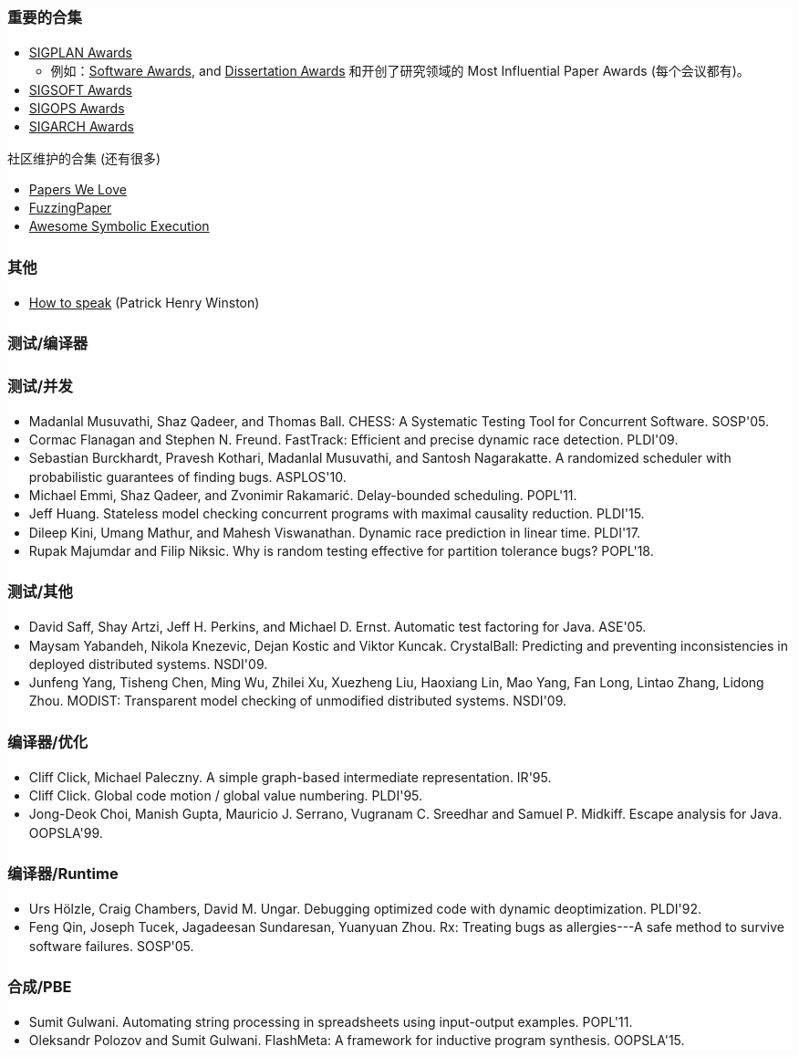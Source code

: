 <h3>重要的合集</h3>
<ul>
<li><a href="https://sigplan.org/Awards/">SIGPLAN Awards</a>
<ul>
<li>例如：<a href="https://sigplan.org/Awards/Software/">Software Awards</a>, and <a href="https://sigplan.org/Awards/Dissertation/">Dissertation Awards</a> 和开创了研究领域的 Most Influential Paper Awards (每个会议都有)。</li>
</ul>
</li>
<li><a href="http://www.sigsoft.org/awards.html">SIGSOFT Awards</a></li>
<li><a href="https://www.sigops.org/awards/">SIGOPS Awards</a></li>
<li><a href="https://www.sigarch.org/benefit/awards/">SIGARCH Awards</a></li>
</ul>
<p>社区维护的合集 (还有很多)</p>
<ul>
<li><a href="https://paperswelove.org/">Papers We Love</a></li>
<li><a href="https://wcventure.github.io/FuzzingPaper/">FuzzingPaper</a></li>
<li><a href="https://github.com/ksluckow/awesome-symbolic-execution">Awesome Symbolic Execution</a></li>
</ul>
<h3>其他</h3>
<ul>
<li><a href="https://www.bilibili.com/video/BV1K54y1m7M6">How to speak</a> (Patrick Henry Winston)</li>
</ul>
<div class="hidden"><h3>测试/编译器</h3><h3>测试/并发</h3><ul>
<li>Madanlal Musuvathi, Shaz Qadeer, and Thomas Ball. CHESS: A Systematic Testing Tool for Concurrent Software. SOSP&#x27;05.</li>
<li>Cormac Flanagan and Stephen N. Freund. FastTrack: Efficient and precise dynamic race detection. PLDI&#x27;09.</li>
<li>Sebastian Burckhardt, Pravesh Kothari, Madanlal Musuvathi, and Santosh Nagarakatte. A randomized scheduler with probabilistic guarantees of finding bugs. ASPLOS&#x27;10.</li>
<li>Michael Emmi, Shaz Qadeer, and Zvonimir Rakamarić. Delay-bounded scheduling. POPL&#x27;11.</li>
<li>Jeff Huang. Stateless model checking concurrent programs with maximal causality reduction. PLDI&#x27;15.</li>
<li>Dileep Kini, Umang Mathur, and Mahesh Viswanathan. Dynamic race prediction in linear time. PLDI&#x27;17.</li>
<li>Rupak Majumdar and Filip Niksic. Why is random testing effective for partition tolerance bugs? POPL&#x27;18.</li>
</ul><h3>测试/其他</h3><ul>
<li>David Saff, Shay Artzi, Jeff H. Perkins, and Michael D. Ernst. Automatic test factoring for Java. ASE&#x27;05.</li>
<li>Maysam Yabandeh, Nikola Knezevic, Dejan Kostic and Viktor Kuncak. CrystalBall: Predicting and preventing inconsistencies in deployed distributed systems. NSDI&#x27;09.</li>
<li>Junfeng Yang, Tisheng Chen, Ming Wu, Zhilei Xu, Xuezheng Liu, Haoxiang Lin, Mao Yang, Fan Long, Lintao Zhang, Lidong Zhou. MODIST: Transparent model checking of unmodified distributed systems. NSDI&#x27;09.</li>
</ul><h3>编译器/优化</h3><ul>
<li>Cliff Click, Michael Paleczny. A simple graph-based intermediate representation. IR&#x27;95.</li>
<li>Cliff Click. Global code motion / global value numbering. PLDI&#x27;95.</li>
<li>Jong-Deok Choi, Manish Gupta, Mauricio J. Serrano, Vugranam C. Sreedhar and Samuel P. Midkiff. Escape analysis for Java. OOPSLA&#x27;99.</li>
</ul><h3>编译器/Runtime</h3><ul>
<li>Urs Hölzle, Craig Chambers, David M. Ungar. Debugging optimized code with dynamic deoptimization. PLDI&#x27;92.</li>
<li>Feng Qin, Joseph Tucek, Jagadeesan Sundaresan, Yuanyuan Zhou. Rx: Treating bugs as allergies---A safe method to survive software failures. SOSP&#x27;05.</li>
</ul><h3>合成/PBE</h3><ul>
<li>Sumit Gulwani. Automating string processing in spreadsheets using input-output examples. POPL&#x27;11.</li>
<li>Oleksandr Polozov and Sumit Gulwani. FlashMeta: A framework for inductive program synthesis. OOPSLA&#x27;15.</li>